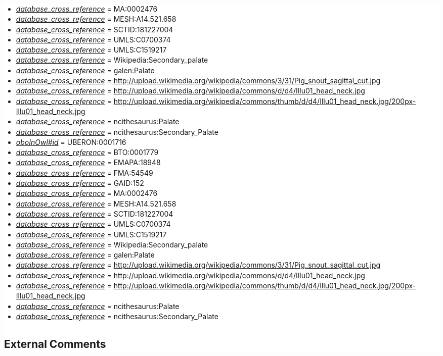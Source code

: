 * *[database_cross_reference](../../ef/oboInOwl#hasDbXref.md)* = MA:0002476
 * *[database_cross_reference](../../ef/oboInOwl#hasDbXref.md)* = MESH:A14.521.658
 * *[database_cross_reference](../../ef/oboInOwl#hasDbXref.md)* = SCTID:181227004
 * *[database_cross_reference](../../ef/oboInOwl#hasDbXref.md)* = UMLS:C0700374
 * *[database_cross_reference](../../ef/oboInOwl#hasDbXref.md)* = UMLS:C1519217
 * *[database_cross_reference](../../ef/oboInOwl#hasDbXref.md)* = Wikipedia:Secondary_palate
 * *[database_cross_reference](../../ef/oboInOwl#hasDbXref.md)* = galen:Palate
 * *[database_cross_reference](../../ef/oboInOwl#hasDbXref.md)* = http://upload.wikimedia.org/wikipedia/commons/3/31/Pig_snout_sagittal_cut.jpg
 * *[database_cross_reference](../../ef/oboInOwl#hasDbXref.md)* = http://upload.wikimedia.org/wikipedia/commons/d/d4/Illu01_head_neck.jpg
 * *[database_cross_reference](../../ef/oboInOwl#hasDbXref.md)* = http://upload.wikimedia.org/wikipedia/commons/thumb/d/d4/Illu01_head_neck.jpg/200px-Illu01_head_neck.jpg
 * *[database_cross_reference](../../ef/oboInOwl#hasDbXref.md)* = ncithesaurus:Palate
 * *[database_cross_reference](../../ef/oboInOwl#hasDbXref.md)* = ncithesaurus:Secondary_Palate
 * *[oboInOwl#id](../../id/oboInOwl#id.md)* = UBERON:0001716
 * *[database_cross_reference](../../ef/oboInOwl#hasDbXref.md)* = BTO:0001779
 * *[database_cross_reference](../../ef/oboInOwl#hasDbXref.md)* = EMAPA:18948
 * *[database_cross_reference](../../ef/oboInOwl#hasDbXref.md)* = FMA:54549
 * *[database_cross_reference](../../ef/oboInOwl#hasDbXref.md)* = GAID:152
 * *[database_cross_reference](../../ef/oboInOwl#hasDbXref.md)* = MA:0002476
 * *[database_cross_reference](../../ef/oboInOwl#hasDbXref.md)* = MESH:A14.521.658
 * *[database_cross_reference](../../ef/oboInOwl#hasDbXref.md)* = SCTID:181227004
 * *[database_cross_reference](../../ef/oboInOwl#hasDbXref.md)* = UMLS:C0700374
 * *[database_cross_reference](../../ef/oboInOwl#hasDbXref.md)* = UMLS:C1519217
 * *[database_cross_reference](../../ef/oboInOwl#hasDbXref.md)* = Wikipedia:Secondary_palate
 * *[database_cross_reference](../../ef/oboInOwl#hasDbXref.md)* = galen:Palate
 * *[database_cross_reference](../../ef/oboInOwl#hasDbXref.md)* = http://upload.wikimedia.org/wikipedia/commons/3/31/Pig_snout_sagittal_cut.jpg
 * *[database_cross_reference](../../ef/oboInOwl#hasDbXref.md)* = http://upload.wikimedia.org/wikipedia/commons/d/d4/Illu01_head_neck.jpg
 * *[database_cross_reference](../../ef/oboInOwl#hasDbXref.md)* = http://upload.wikimedia.org/wikipedia/commons/thumb/d/d4/Illu01_head_neck.jpg/200px-Illu01_head_neck.jpg
 * *[database_cross_reference](../../ef/oboInOwl#hasDbXref.md)* = ncithesaurus:Palate
 * *[database_cross_reference](../../ef/oboInOwl#hasDbXref.md)* = ncithesaurus:Secondary_Palate

## External Comments

